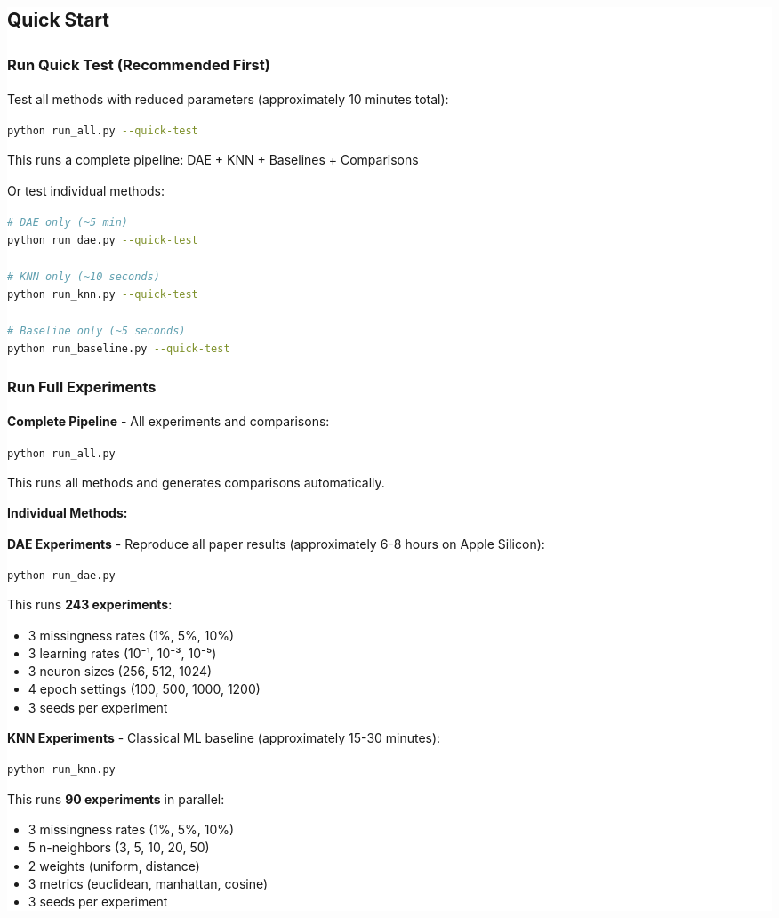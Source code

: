 ## Quick Start

### Run Quick Test (Recommended First)

Test all methods with reduced parameters (approximately 10 minutes total):

```bash
python run_all.py --quick-test
```

This runs a complete pipeline: DAE + KNN + Baselines + Comparisons

Or test individual methods:

```bash
# DAE only (~5 min)
python run_dae.py --quick-test

# KNN only (~10 seconds)
python run_knn.py --quick-test

# Baseline only (~5 seconds)
python run_baseline.py --quick-test
```

### Run Full Experiments

**Complete Pipeline** - All experiments and comparisons:

```bash
python run_all.py
```

This runs all methods and generates comparisons automatically.

**Individual Methods:**

**DAE Experiments** - Reproduce all paper results (approximately 6-8 hours on Apple Silicon):

```bash
python run_dae.py
```

This runs **243 experiments**:
- 3 missingness rates (1%, 5%, 10%)
- 3 learning rates (10⁻¹, 10⁻³, 10⁻⁵)
- 3 neuron sizes (256, 512, 1024)
- 4 epoch settings (100, 500, 1000, 1200)
- 3 seeds per experiment

**KNN Experiments** - Classical ML baseline (approximately 15-30 minutes):

```bash
python run_knn.py
```

This runs **90 experiments** in parallel:
- 3 missingness rates (1%, 5%, 10%)
- 5 n-neighbors (3, 5, 10, 20, 50)
- 2 weights (uniform, distance)
- 3 metrics (euclidean, manhattan, cosine)
- 3 seeds per experiment

